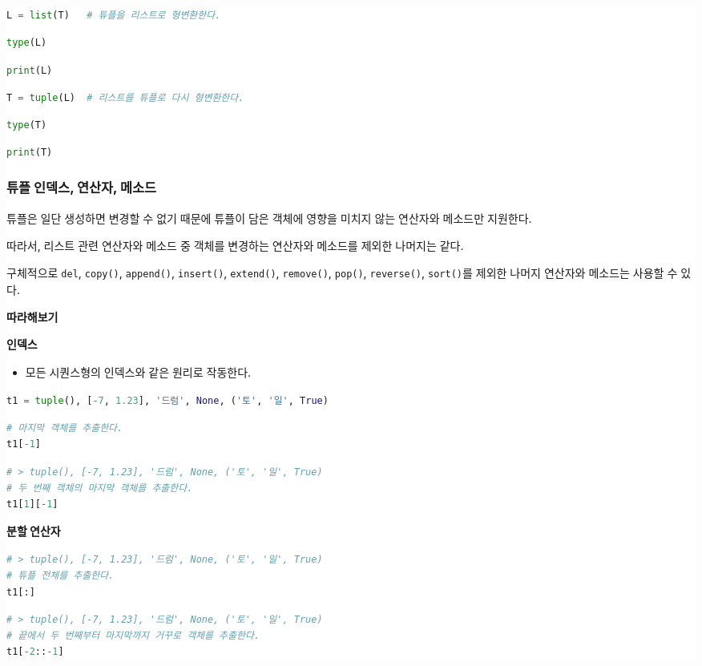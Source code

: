 ```python
L = list(T)   # 튜플을 리스트로 형변환한다.
```

```python
type(L)
```

```python
print(L)
```

```python
T = tuple(L)  # 리스트를 튜플로 다시 형변환한다.
```

```python
type(T)
```

```python
print(T)
```

### 튜플 인덱스, 연산자, 메소드

튜플은 일단 생성하면 변경할 수 없기 때문에 튜플이 담은 객체에 영향을 미치지 않는 연산자와 메소드만 지원한다. 

따라서, 리스트 관련 연산자와 메소드 중 객체를 변경하는 연산자와 메소드를 제외한 나머지는 같다. 

구체적으로 `del`, `copy()`, `append()`, `insert()`, `extend()`, `remove()`, `pop()`, `reverse()`, `sort()`를 제외한 나머지 연산자와 메소드는 사용할 수 있다.

**따라해보기**

**인덱스**
- 모든 시퀀스형의 인덱스와 같은 원리로 작동한다.

```python
t1 = tuple(), [-7, 1.23], '드럼', None, ('토', '일', True)
```

```python
# 마지막 객체를 추출한다.
t1[-1]          
```

```python
# > tuple(), [-7, 1.23], '드럼', None, ('토', '일', True)
# 두 번째 객체의 마지막 객체를 추출한다.
t1[1][-1]
```

**분할 연산자**

```python
# > tuple(), [-7, 1.23], '드럼', None, ('토', '일', True)
# 튜플 전체를 추출한다.
t1[:]
```

```python
# > tuple(), [-7, 1.23], '드럼', None, ('토', '일', True)
# 끝에서 두 번째부터 마지막까지 거꾸로 객체를 추출한다.
t1[-2::-1]
```
